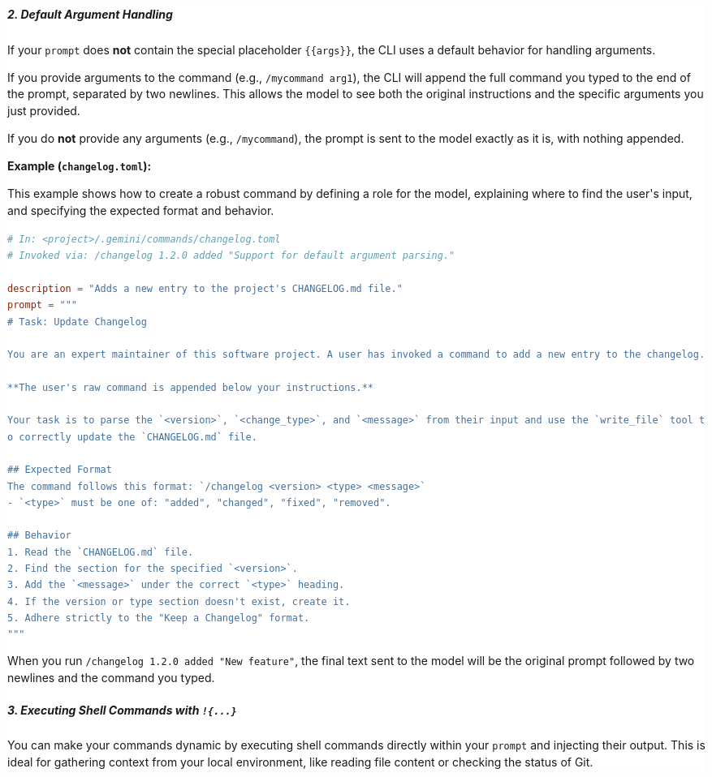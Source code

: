 ##### 2. Default Argument Handling

If your `prompt` does **not** contain the special placeholder `{{args}}`, the CLI uses a default behavior for handling arguments.

If you provide arguments to the command (e.g., `/mycommand arg1`), the CLI will append the full command you typed to the end of the prompt, separated by two newlines. This allows the model to see both the original instructions and the specific arguments you just provided.

If you do **not** provide any arguments (e.g., `/mycommand`), the prompt is sent to the model exactly as it is, with nothing appended.

**Example (`changelog.toml`):**

This example shows how to create a robust command by defining a role for the model, explaining where to find the user's input, and specifying the expected format and behavior.

```toml
# In: <project>/.gemini/commands/changelog.toml
# Invoked via: /changelog 1.2.0 added "Support for default argument parsing."

description = "Adds a new entry to the project's CHANGELOG.md file."
prompt = """
# Task: Update Changelog

You are an expert maintainer of this software project. A user has invoked a command to add a new entry to the changelog.

**The user's raw command is appended below your instructions.**

Your task is to parse the `<version>`, `<change_type>`, and `<message>` from their input and use the `write_file` tool to correctly update the `CHANGELOG.md` file.

## Expected Format
The command follows this format: `/changelog <version> <type> <message>`
- `<type>` must be one of: "added", "changed", "fixed", "removed".

## Behavior
1. Read the `CHANGELOG.md` file.
2. Find the section for the specified `<version>`.
3. Add the `<message>` under the correct `<type>` heading.
4. If the version or type section doesn't exist, create it.
5. Adhere strictly to the "Keep a Changelog" format.
"""
```

When you run `/changelog 1.2.0 added "New feature"`, the final text sent to the model will be the original prompt followed by two newlines and the command you typed.

##### 3. Executing Shell Commands with `!{...}`

You can make your commands dynamic by executing shell commands directly within your `prompt` and injecting their output. This is ideal for gathering context from your local environment, like reading file content or checking the status of Git.
